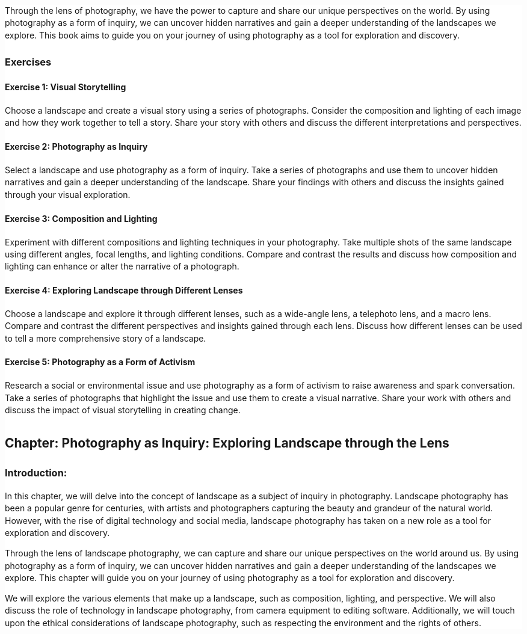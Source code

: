 Through the lens of photography, we have the power to capture and share our unique perspectives on the world. By using photography as a form of inquiry, we can uncover hidden narratives and gain a deeper understanding of the landscapes we explore. This book aims to guide you on your journey of using photography as a tool for exploration and discovery.

### Exercises
#### Exercise 1: Visual Storytelling
Choose a landscape and create a visual story using a series of photographs. Consider the composition and lighting of each image and how they work together to tell a story. Share your story with others and discuss the different interpretations and perspectives.

#### Exercise 2: Photography as Inquiry
Select a landscape and use photography as a form of inquiry. Take a series of photographs and use them to uncover hidden narratives and gain a deeper understanding of the landscape. Share your findings with others and discuss the insights gained through your visual exploration.

#### Exercise 3: Composition and Lighting
Experiment with different compositions and lighting techniques in your photography. Take multiple shots of the same landscape using different angles, focal lengths, and lighting conditions. Compare and contrast the results and discuss how composition and lighting can enhance or alter the narrative of a photograph.

#### Exercise 4: Exploring Landscape through Different Lenses
Choose a landscape and explore it through different lenses, such as a wide-angle lens, a telephoto lens, and a macro lens. Compare and contrast the different perspectives and insights gained through each lens. Discuss how different lenses can be used to tell a more comprehensive story of a landscape.

#### Exercise 5: Photography as a Form of Activism
Research a social or environmental issue and use photography as a form of activism to raise awareness and spark conversation. Take a series of photographs that highlight the issue and use them to create a visual narrative. Share your work with others and discuss the impact of visual storytelling in creating change.


## Chapter: Photography as Inquiry: Exploring Landscape through the Lens

### Introduction:

In this chapter, we will delve into the concept of landscape as a subject of inquiry in photography. Landscape photography has been a popular genre for centuries, with artists and photographers capturing the beauty and grandeur of the natural world. However, with the rise of digital technology and social media, landscape photography has taken on a new role as a tool for exploration and discovery.

Through the lens of landscape photography, we can capture and share our unique perspectives on the world around us. By using photography as a form of inquiry, we can uncover hidden narratives and gain a deeper understanding of the landscapes we explore. This chapter will guide you on your journey of using photography as a tool for exploration and discovery.

We will explore the various elements that make up a landscape, such as composition, lighting, and perspective. We will also discuss the role of technology in landscape photography, from camera equipment to editing software. Additionally, we will touch upon the ethical considerations of landscape photography, such as respecting the environment and the rights of others.
